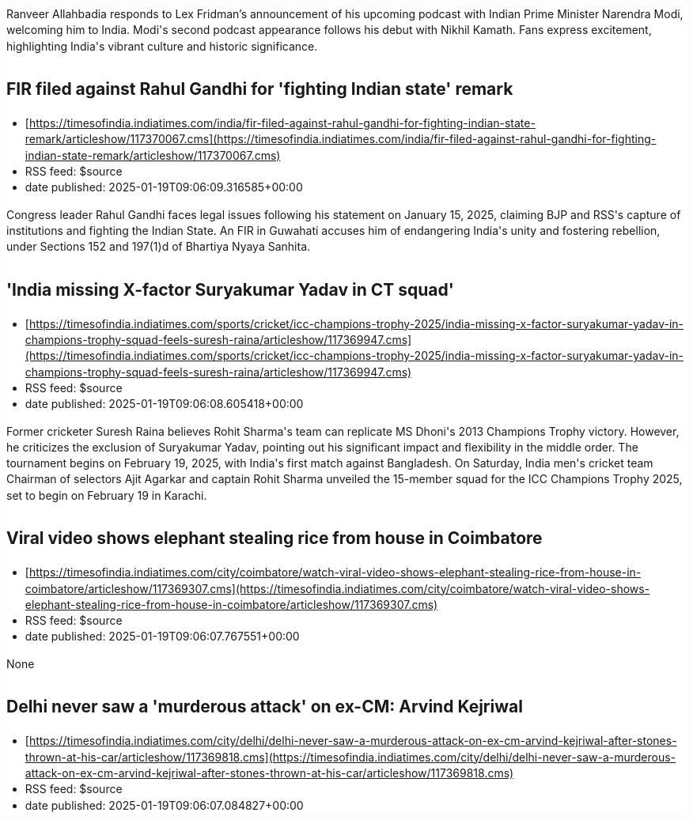 Ranveer Allahbadia responds to Lex Fridman’s announcement of his upcoming podcast with Indian Prime Minister Narendra Modi, welcoming him to India. Modi's second podcast appearance follows his debut with Nikhil Kamath. Fans express excitement, highlighting India's vibrant culture and historic significance.

## FIR filed against Rahul Gandhi for 'fighting Indian state' remark
 - [https://timesofindia.indiatimes.com/india/fir-filed-against-rahul-gandhi-for-fighting-indian-state-remark/articleshow/117370067.cms](https://timesofindia.indiatimes.com/india/fir-filed-against-rahul-gandhi-for-fighting-indian-state-remark/articleshow/117370067.cms)
 - RSS feed: $source
 - date published: 2025-01-19T09:06:09.316585+00:00

Congress leader Rahul Gandhi faces legal issues following his statement on January 15, 2025, claiming BJP and RSS's capture of institutions and fighting the Indian State. An FIR in Guwahati accuses him of endangering India's unity and fostering rebellion, under Sections 152 and 197(1)d of Bhartiya Nyaya Sanhita.

## 'India missing X-factor Suryakumar Yadav in CT squad'
 - [https://timesofindia.indiatimes.com/sports/cricket/icc-champions-trophy-2025/india-missing-x-factor-suryakumar-yadav-in-champions-trophy-squad-feels-suresh-raina/articleshow/117369947.cms](https://timesofindia.indiatimes.com/sports/cricket/icc-champions-trophy-2025/india-missing-x-factor-suryakumar-yadav-in-champions-trophy-squad-feels-suresh-raina/articleshow/117369947.cms)
 - RSS feed: $source
 - date published: 2025-01-19T09:06:08.605418+00:00

Former cricketer Suresh Raina believes Rohit Sharma's team can replicate MS Dhoni's 2013 Champions Trophy victory. However, he criticizes the exclusion of Suryakumar Yadav, pointing out his significant impact and flexibility in the middle order. The tournament begins on February 19, 2025, with India's first match against Bangladesh. On Saturday, India men's cricket team Chairman of selectors Ajit Agarkar and captain Rohit Sharma unveiled the 15-member squad for the ICC Champions Trophy 2025, set to begin on February 19 in Karachi.

## Viral video shows elephant stealing rice from house in Coimbatore
 - [https://timesofindia.indiatimes.com/city/coimbatore/watch-viral-video-shows-elephant-stealing-rice-from-house-in-coimbatore/articleshow/117369307.cms](https://timesofindia.indiatimes.com/city/coimbatore/watch-viral-video-shows-elephant-stealing-rice-from-house-in-coimbatore/articleshow/117369307.cms)
 - RSS feed: $source
 - date published: 2025-01-19T09:06:07.767551+00:00

None

## Delhi never saw a 'murderous attack' on ex-CM: Arvind Kejriwal
 - [https://timesofindia.indiatimes.com/city/delhi/delhi-never-saw-a-murderous-attack-on-ex-cm-arvind-kejriwal-after-stones-thrown-at-his-car/articleshow/117369818.cms](https://timesofindia.indiatimes.com/city/delhi/delhi-never-saw-a-murderous-attack-on-ex-cm-arvind-kejriwal-after-stones-thrown-at-his-car/articleshow/117369818.cms)
 - RSS feed: $source
 - date published: 2025-01-19T09:06:07.084827+00:00
